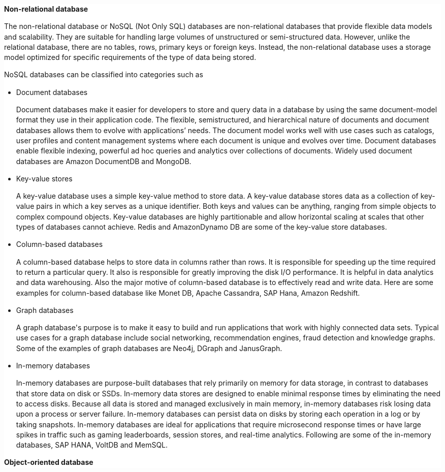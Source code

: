 **Non-relational database**

The non-relational database or NoSQL (Not Only SQL) databases are non-relational databases that provide flexible data models and scalability. They are suitable for handling large volumes of unstructured or semi-structured data. However, unlike the relational database, there are no tables, rows, primary keys or foreign keys. Instead, the non-relational database uses a storage model optimized for specific requirements of the type of data being stored.

NoSQL databases can be classified into categories such as

- Document databases

  Document databases make it easier for developers to store and query data in a database by using the same document-model format they use in their application code. The flexible, semistructured, and hierarchical nature of documents and document databases allows them to evolve with applications’ needs. The document model works well with use cases such as catalogs, user profiles and content management systems where each document is unique and evolves over time. Document databases enable flexible indexing, powerful ad hoc queries and analytics over collections of documents. Widely used document databases are Amazon DocumentDB and MongoDB.

- Key-value stores

  A key-value database uses a simple key-value method to store data. A key-value database stores data as a collection of key-value pairs in which a key serves as a unique identifier. Both keys and values can be anything, ranging from simple objects to complex compound objects. Key-value databases are highly partitionable and allow horizontal scaling at scales that other types of databases cannot achieve. Redis and AmazonDynamo DB are some of the key-value store databases.

- Column-based databases

  A column-based database helps to store data in columns rather than rows. It is responsible for speeding up the time required to return a particular query. It also is responsible for greatly improving the disk I/O performance. It is helpful in data analytics and data warehousing. Also the major motive of column-based database is to effectively read and write data. Here are some examples for column-based database like Monet DB, Apache Cassandra, SAP Hana, Amazon Redshift.

- Graph databases

  A graph database's purpose is to make it easy to build and run applications that work with highly connected data sets. Typical use cases for a graph database include social networking, recommendation engines, fraud detection and knowledge graphs. Some of the examples of graph databases are Neo4j, DGraph and JanusGraph.

- In-memory databases

  In-memory databases are purpose-built databases that rely primarily on memory for data storage, in contrast to databases that store data on disk or SSDs. In-memory data stores are designed to enable minimal response times by eliminating the need to access disks. Because all data is stored and managed exclusively in main memory, in-memory databases risk losing data upon a process or server failure. In-memory databases can persist data on disks by storing each operation in a log or by taking snapshots.
  In-memory databases are ideal for applications that require microsecond response times or have large spikes in traffic such as gaming leaderboards, session stores, and real-time analytics. Following are some of the in-memory databases, SAP HANA, VoltDB and MemSQL.

**Object-oriented database**
